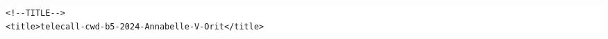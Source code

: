 <!DOCTYPE html>
<html lang="en">
<head>
    <meta charset="UTF-8">
    <meta name="viewport" content="width=device-width, initial-scale=1.0">
     <!--Font Awesome Cdnjs-->
 <link rel="stylesheet" href="https://cdnjs.cloudflare.com/ajax/libs/font-awesome/6.5.2/css/all.min.css" integrity="sha512-SnH5WK+bZxgPHs44uWIX+LLJAJ9/2PkPKZ5QiAj6Ta86w+fsb2TkcmfRyVX3pBnMFcV7oQPJkl9QevSCWr3W6A==" crossorigin="anonymous" referrerpolicy="no-referrer" />

 
 <script src="https://kit.fontawesome.com/7e0474582b.js" crossorigin="anonymous"></script>


 
 <link rel="stylesheet" href="https://cdnjs.cloudflare.com/ajax/libs/materialize/1.0.0/css/materialize.min.css">

 <link rel="stylesheet" href="style.css">
 
 <link href='https://fonts.googleapis.com/css?family=Dancing Script' rel='stylesheet'>

 
 <link rel="apple-touch-icon-precomposed" href="images/favicon/apple-touch-icon-152x152.png">
 <meta name="msapplication-TileColor" content="#FFFFFF">
 <meta name="msapplication-TileImage" content="images/favicon/mstile-144x144.png">
 <link rel="icon" href="images/favicon/favicon-32x32.png" sizes="32x32">
 
 <meta name="theme-color" content="#EE6E73">
 
 <link href="css/prism.css" rel="stylesheet">
 <link href="css/ghpages-materialize.css" type="text/css" rel="stylesheet" media="screen,projection">
 <link href="https://fonts.googleapis.com/css?family=Inconsolata" rel="stylesheet" type="text/css">
 <link href="https://fonts.googleapis.com/icon?family=Material+Icons" rel="stylesheet">

 
 <link rel="preconnect" href="https://fonts.googleapis.com">
<link rel="preconnect" href="https://fonts.gstatic.com" crossorigin>
<link href="https://fonts.googleapis.com/css2?family=Great+Vibes&display=swap" rel="stylesheet">


<link rel="stylesheet" href="	https://cdn.jsdelivr.net/npm/bootstrap@5.3.3/dist/css/bootstrap.min.css">
<link rel="stylesheet" href="bootstrap.css">


<link rel="preconnect" href="https://fonts.googleapis.com">
<link rel="preconnect" href="https://fonts.gstatic.com" crossorigin>
<link href="https://fonts.googleapis.com/css2?family=Bilbo+Swash+Caps&family=Great+Vibes&display=swap" rel="stylesheet">


<link rel="preconnect" href="https://fonts.googleapis.com">
<link rel="preconnect" href="https://fonts.gstatic.com" crossorigin>
<link href="https://fonts.googleapis.com/css2?family=Bilbo+Swash+Caps&family=Great+Vibes&family=Prata&display=swap" rel="stylesheet">


    <!--TITLE-->
    <title>telecall-cwd-b5-2024-Annabelle-V-Orit</title>
